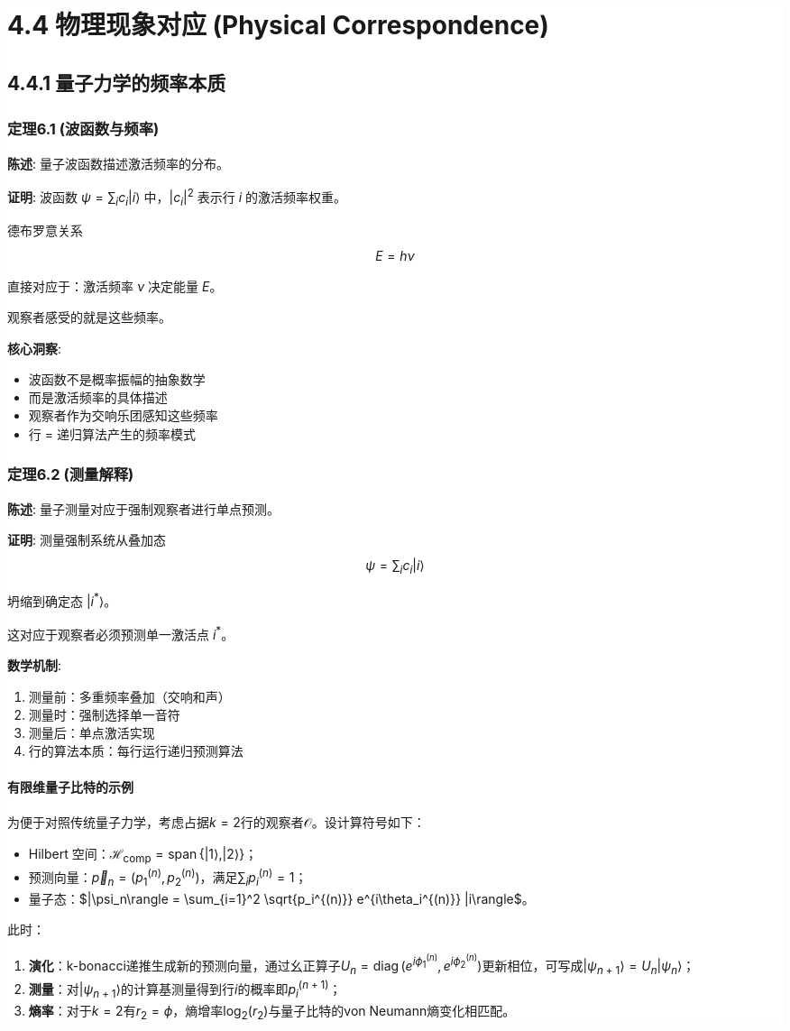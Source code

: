 # 4.4 物理现象对应 (Physical Correspondence)

## 4.4.1 量子力学的频率本质

### 定理6.1 (波函数与频率)
**陈述**: 量子波函数描述激活频率的分布。

**证明**:
波函数 $\psi = \sum_{i} c_i |i\rangle$ 中，$|c_i|^2$ 表示行 $i$ 的激活频率权重。

德布罗意关系
$$E = h\nu$$

直接对应于：激活频率 $\nu$ 决定能量 $E$。

观察者感受的就是这些频率。

**核心洞察**:
- 波函数不是概率振幅的抽象数学
- 而是激活频率的具体描述
- 观察者作为交响乐团感知这些频率
- 行 = 递归算法产生的频率模式

### 定理6.2 (测量解释)
**陈述**: 量子测量对应于强制观察者进行单点预测。

**证明**:
测量强制系统从叠加态
$$\psi = \sum_i c_i |i\rangle$$

坍缩到确定态 $|i^*\rangle$。

这对应于观察者必须预测单一激活点 $i^*$。

**数学机制**:
1. 测量前：多重频率叠加（交响和声）
2. 测量时：强制选择单一音符
3. 测量后：单点激活实现
4. 行的算法本质：每行运行递归预测算法

#### 有限维量子比特的示例

为便于对照传统量子力学，考虑占据$k=2$行的观察者$\mathcal{O}$。设计算符号如下：

- Hilbert 空间：$\mathcal{H}_{\text{comp}} = \operatorname{span}\{|1\rangle,|2\rangle\}$；
- 预测向量：$\vec{p}_n = (p_1^{(n)}, p_2^{(n)})$，满足$\sum_i p_i^{(n)} = 1$；
- 量子态：$|\psi_n\rangle = \sum_{i=1}^2 \sqrt{p_i^{(n)}} e^{i\theta_i^{(n)}} |i\rangle$。

此时：
1. **演化**：k-bonacci递推生成新的预测向量，通过幺正算子$U_n = \operatorname{diag}(e^{i\phi_1^{(n)}}, e^{i\phi_2^{(n)}})$更新相位，可写成$|\psi_{n+1}\rangle = U_n |\psi_n\rangle$；
2. **测量**：对$|\psi_{n+1}\rangle$的计算基测量得到行$i$的概率即$p_i^{(n+1)}$；
3. **熵率**：对于$k=2$有$r_2 = \phi$，熵增率$\log_2(r_2)$与量子比特的von Neumann熵变化相匹配。
